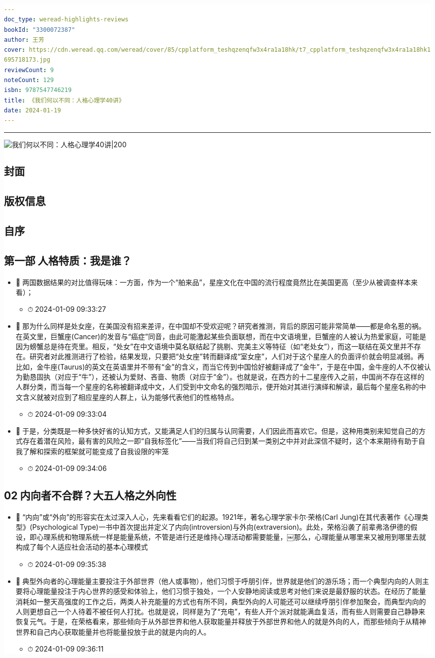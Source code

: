 ```yaml
---
doc_type: weread-highlights-reviews
bookId: "3300072387"
author: 王芳
cover: https://cdn.weread.qq.com/weread/cover/85/cpplatform_teshqzenqfw3x4ra1a18hk/t7_cpplatform_teshqzenqfw3x4ra1a18hk1695718173.jpg
reviewCount: 9
noteCount: 129
isbn: 9787547746219
title: 《我们何以不同：人格心理学40讲》
date: 2024-01-19
---
```


---

![ 我们何以不同：人格心理学40讲|200](https://cdn.weread.qq.com/weread/cover/85/cpplatform_teshqzenqfw3x4ra1a18hk/t7_cpplatform_teshqzenqfw3x4ra1a18hk1695718173.jpg)


## 封面

## 版权信息

## 自序

## 第一部 人格特质：我是谁？


- 📌 两国数据结果的对比值得玩味：一方面，作为一个“舶来品”，星座文化在中国的流行程度竟然比在美国更高（至少从被调查样本来看）； 
    - ⏱ 2024-01-09 09:33:27 

- 📌 那为什么同样是处女座，在美国没有招来差评，在中国却不受欢迎呢？研究者推测，背后的原因可能非常简单——都是命名惹的祸。在英文里，巨蟹座(Cancer)的发音与“癌症”同音，由此可能激起某些负面联想，而在中文语境里，巨蟹座的人被认为热爱家庭，可能是因为螃蟹总是待在壳里。相反，“处女”在中文语境中莫名联结起了挑剔、完美主义等特征（如“老处女”），而这一联结在英文里并不存在。研究者对此推测进行了检验，结果发现，只要把“处女座”转而翻译成“室女座”，人们对于这个星座人的负面评价就会明显减弱。再比如，金牛座(Taurus)的英文在英语里并不带有“金”的含义，而当它传到中国恰好被翻译成了“金牛”，于是在中国，金牛座的人不仅被认为勤恳固执（对应于“牛”），还被认为爱财、吝啬、物质（对应于“金”）。也就是说，在西方的十二星座传入之前，中国尚不存在这样的人群分类，而当每一个星座的名称被翻译成中文，人们受到中文命名的强烈暗示，便开始对其进行演绎和解读，最后每个星座名称的中文含义就被对应到了相应星座的人群上，认为能够代表他们的性格特点。 
    - ⏱ 2024-01-09 09:33:04 

- 📌 于是，分类既是一种多快好省的认知方式，又能满足人们的归属与认同需要，人们因此而喜欢它。但是，这种用类别来知觉自己的方式存在着潜在风险，最有害的风险之一即“自我标签化”——当我们将自己归到某一类别之中并对此深信不疑时，这个本来期待有助于自我了解和探索的框架就可能变成了自我设限的牢笼 
    - ⏱ 2024-01-09 09:34:06 
## 02 内向者不合群？大五人格之外向性


- 📌 “内向”或“外向”的形容实在太过深入人心，先来看看它们的起源。1921年，著名心理学家卡尔·荣格(Carl Jung)在其代表著作《心理类型》(Psychological Type)一书中首次提出并定义了内向(introversion)与外向(extraversion)。此处，荣格沿袭了前辈弗洛伊德的假设，即心理系统和物理系统一样是能量系统，不管是进行还是维持心理活动都需要能量，￼那么，心理能量从哪里来又被用到哪里去就构成了每个人适应社会活动的基本心理模式 
    - ⏱ 2024-01-09 09:35:38 

- 📌 典型外向者的心理能量主要投注于外部世界（他人或事物），他们习惯于呼朋引伴，世界就是他们的游乐场；而一个典型内向的人则主要将心理能量投注于内心世界的感受和体验上，他们习惯于独处，一个人安静地阅读或思考对他们来说是最舒服的状态。在经历了能量消耗如一整天高强度的工作之后，两类人补充能量的方式也有所不同，典型外向的人可能还可以继续呼朋引伴参加聚会，而典型内向的人则更想自己一个人待着不被任何人打扰。也就是说，同样是为了“充电”，有些人开个派对就能满血复活，而有些人则需要自己静静来恢复元气。于是，在荣格看来，那些倾向于从外部世界和他人获取能量并释放于外部世界和他人的就是外向的人，而那些倾向于从精神世界和自己内心获取能量并也将能量投放于此的就是内向的人。 
    - ⏱ 2024-01-09 09:36:11 
